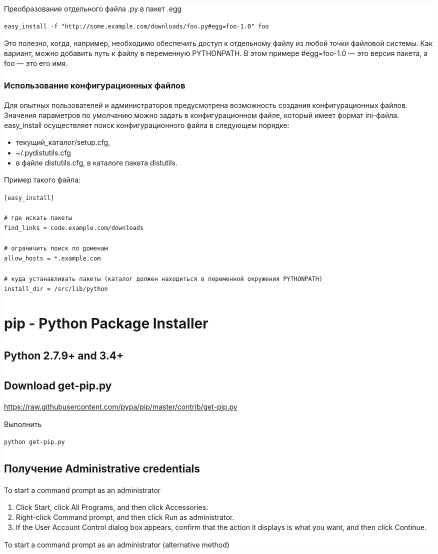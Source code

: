 Преобразование отдельного файла .py в пакет .egg
```
easy_install -f "http://some.example.com/downloads/foo.py#egg=foo-1.0" foo
```
Это полезно, когда, например, необходимо обеспечить доступ к отдельному файлу из любой точки файловой системы. Как вариант, можно добавить путь к файлу в переменную PYTHONPATH. В этом примере #egg=foo-1.0 — это версия пакета, а foo — это его имя.

### Использование конфигурационных файлов

Для опытных пользователей и администраторов предусмотрена возможность создания конфигурационных файлов. Значения параметров по умолчанию можно задать в конфигурационном файле, который имеет формат ini-файла. easy_install осуществляет поиск конфигурационного файла в следующем порядке: 
- текущий_каталог/setup.cfg, 
- ~/.pydistutils.cfg 
- в файле distutils.cfg, в каталоге пакета distutils.

Пример такого файла:
```
[easy_install]

# где искать пакеты
find_links = code.example.com/downloads

# ограничить поиск по доменам
allow_hosts = *.example.com

# куда устанавливать пакеты (каталог должен находиться в переменной окружения PYTHONPATH)
install_dir = /src/lib/python
```
pip - Python Package Installer
==============================
## Python 2.7.9+ and 3.4+

Download get-pip.py
--------------------
https://raw.githubusercontent.com/pypa/pip/master/contrib/get-pip.py

Выполнить
```
python get-pip.py
```

## Получение Administrative credentials

To start a command prompt as an administrator

1. Click Start, click All Programs, and then click Accessories.
2. Right-click Command prompt, and then click Run as administrator.
3. If the User Account Control dialog box appears, confirm that the action it displays is what you want, and then click Continue.

To start a command prompt as an administrator (alternative method)
